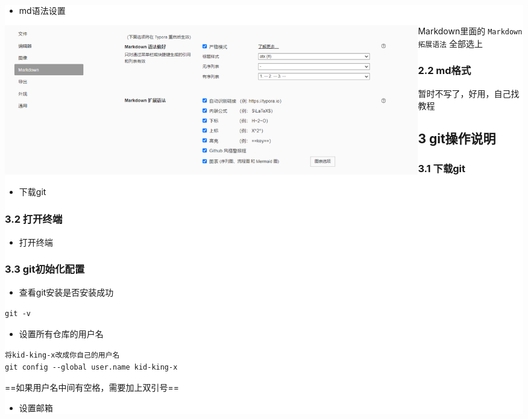 * md语法设置

<img src="assets\image-20240904232705062.png" alt="image-20240904232705062" style="zoom:67%;float:left" />

Markdown里面的 `Markdown拓展语法` 全部选上

### 2.2 md格式

暂时不写了，好用，自己找教程

## 3 git操作说明

### 3.1 下载git

* 下载git

### 3.2 打开终端

* 打开终端

### 3.3 git初始化配置

* 查看git安装是否安装成功

```
git -v
```

* 设置所有仓库的用户名

```
将kid-king-x改成你自己的用户名
git config --global user.name kid-king-x
```

==如果用户名中间有空格，需要加上双引号==

* 设置邮箱
